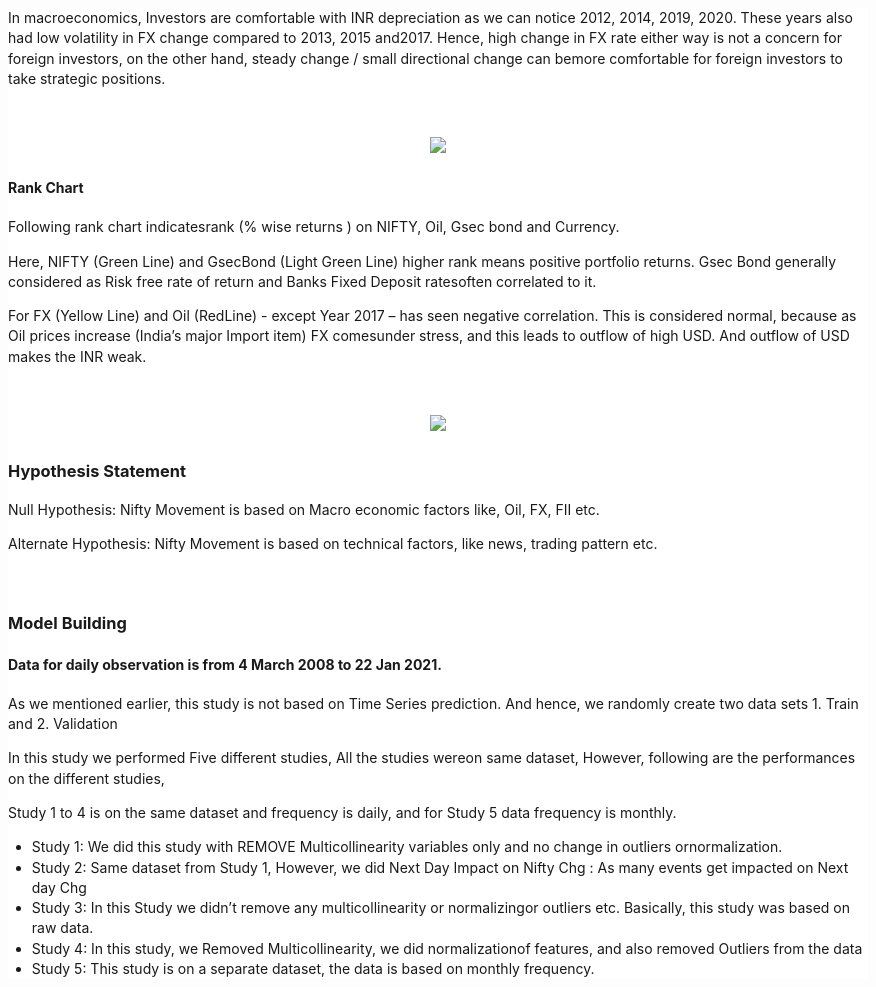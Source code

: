 In macroeconomics, Investors are comfortable with INR depreciation as we can notice 2012, 2014, 2019, 2020. These years also had low volatility in FX change compared to 2013, 2015 and2017. Hence, high change in FX rate either way is not a concern for foreign investors, on the other hand, steady change / small directional change can bemore comfortable for foreign investors to take strategic positions.

<br>
<p align="center"><img width=100% src=https://user-images.githubusercontent.com/44467789/107352533-f67d4700-6af1-11eb-8d04-831b86a0408a.png> 
<br>

#### Rank Chart

Following rank chart indicatesrank (% wise returns ) on NIFTY, Oil, Gsec bond and Currency. 

Here, NIFTY (Green Line) and GsecBond (Light Green Line) higher rank means positive portfolio returns. Gsec Bond generally considered as Risk free rate of return and Banks Fixed Deposit ratesoften correlated to it. 

For FX (Yellow Line) and Oil (RedLine) - except Year 2017 – has seen negative correlation. This is considered normal, because as Oil prices increase (India’s major Import item) FX comesunder stress, and this leads to outflow of high USD. And outflow of USD makes the INR weak. 

<br>
<p align="center"><img width=100% src=https://user-images.githubusercontent.com/44467789/107352578-05fc9000-6af2-11eb-99f4-becdbf7a0d1d.png> 

<br>


### Hypothesis Statement

Null Hypothesis: Nifty Movement is based on Macro economic factors like, Oil, FX, FII etc.

Alternate Hypothesis: Nifty Movement is based on technical factors, like news, trading pattern etc. 

<br>


### Model Building

#### Data for daily observation is from 4 March 2008 to 22 Jan 2021. 

As we mentioned earlier, this study is not based on Time Series prediction. And hence, we randomly create two data sets 1. Train and 2. Validation
  
In this study we performed Five different studies, All the studies wereon same dataset, However, following are the performances on the different studies,
  
Study 1 to 4 is on the same dataset and frequency is daily, and for Study 5 data frequency is monthly. 
  
 - Study 1: We did this study with REMOVE Multicollinearity variables only and no change in outliers ornormalization.
 - Study 2: Same dataset from Study 1, However, we did Next Day Impact on Nifty Chg : As many events get impacted on Next day Chg
 - Study 3: In this Study we didn’t remove any multicollinearity or normalizingor outliers etc. Basically, this study was based on raw data. 
 - Study 4: In this study, we Removed Multicollinearity, we did normalizationof features, and also removed Outliers from the data
 - Study 5: This study is on a separate dataset, the data is based on monthly frequency. 
  